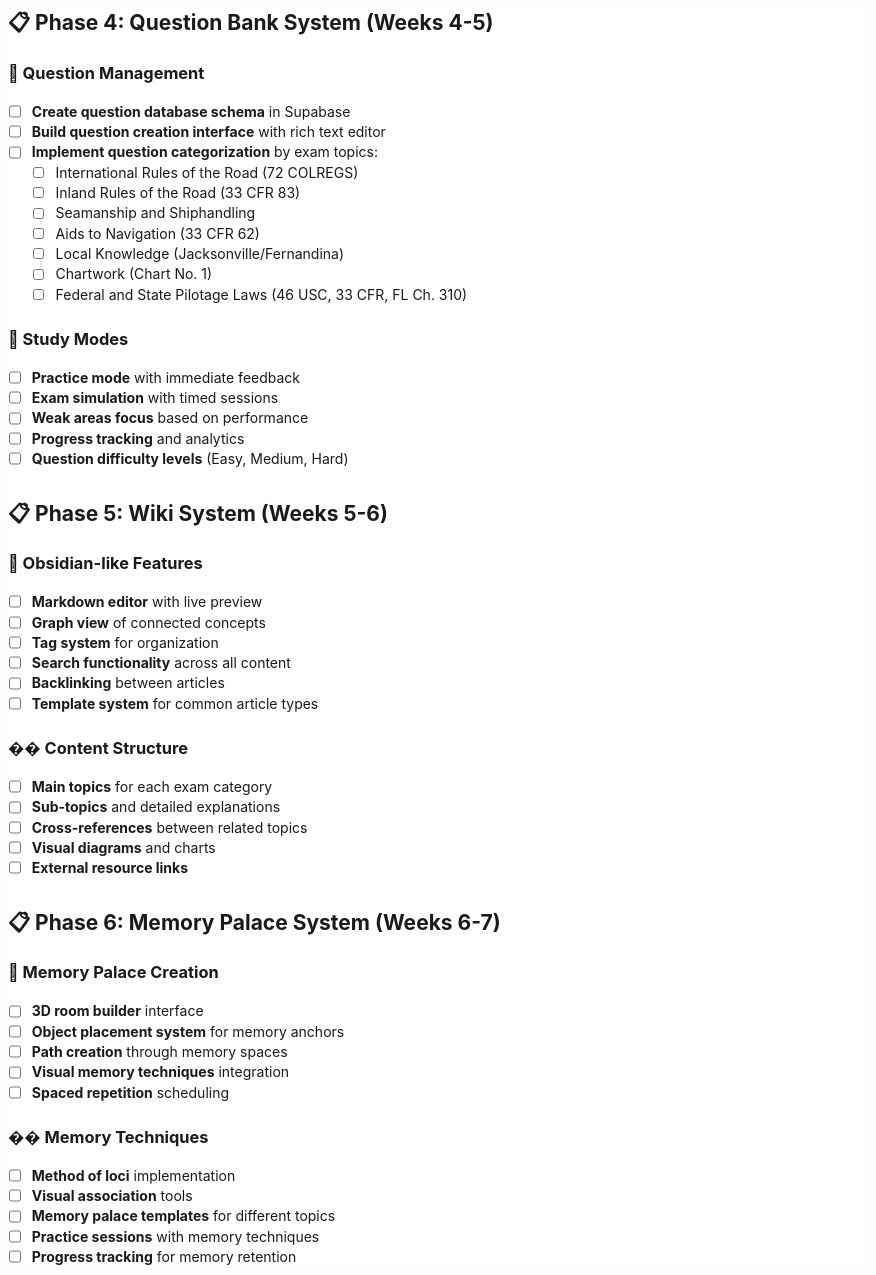 ## 📋 Phase 4: Question Bank System (Weeks 4-5)

### 📝 Question Management
- [ ] **Create question database schema** in Supabase
- [ ] **Build question creation interface** with rich text editor
- [ ] **Implement question categorization** by exam topics:
  - [ ] International Rules of the Road (72 COLREGS)
  - [ ] Inland Rules of the Road (33 CFR 83)
  - [ ] Seamanship and Shiphandling
  - [ ] Aids to Navigation (33 CFR 62)
  - [ ] Local Knowledge (Jacksonville/Fernandina)
  - [ ] Chartwork (Chart No. 1)
  - [ ] Federal and State Pilotage Laws (46 USC, 33 CFR, FL Ch. 310)

### 🎯 Study Modes
- [ ] **Practice mode** with immediate feedback
- [ ] **Exam simulation** with timed sessions
- [ ] **Weak areas focus** based on performance
- [ ] **Progress tracking** and analytics
- [ ] **Question difficulty levels** (Easy, Medium, Hard)

## 📋 Phase 5: Wiki System (Weeks 5-6)

### 📖 Obsidian-like Features
- [ ] **Markdown editor** with live preview
- [ ] **Graph view** of connected concepts
- [ ] **Tag system** for organization
- [ ] **Search functionality** across all content
- [ ] **Backlinking** between articles
- [ ] **Template system** for common article types

### �� Content Structure
- [ ] **Main topics** for each exam category
- [ ] **Sub-topics** and detailed explanations
- [ ] **Cross-references** between related topics
- [ ] **Visual diagrams** and charts
- [ ] **External resource links**

## 📋 Phase 6: Memory Palace System (Weeks 6-7)

### 🏰 Memory Palace Creation
- [ ] **3D room builder** interface
- [ ] **Object placement system** for memory anchors
- [ ] **Path creation** through memory spaces
- [ ] **Visual memory techniques** integration
- [ ] **Spaced repetition** scheduling

### �� Memory Techniques
- [ ] **Method of loci** implementation
- [ ] **Visual association** tools
- [ ] **Memory palace templates** for different topics
- [ ] **Practice sessions** with memory techniques
- [ ] **Progress tracking** for memory retention
